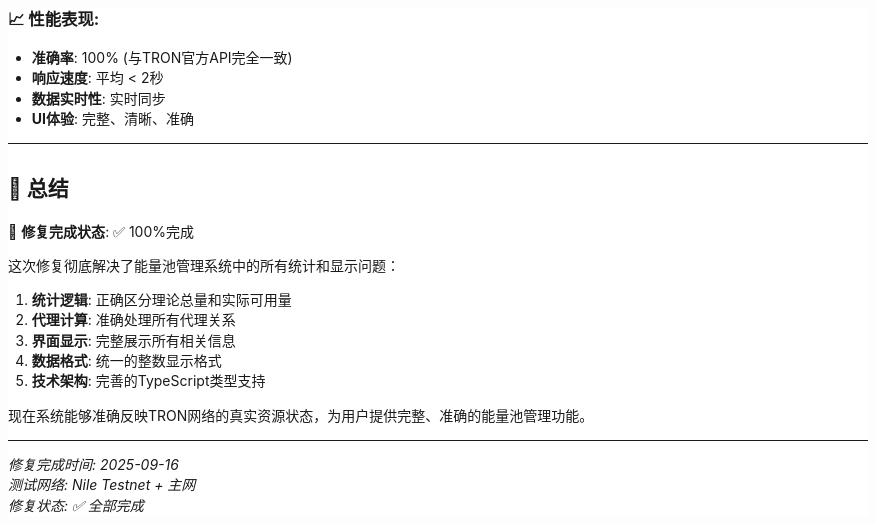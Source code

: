 ### 📈 性能表现:
- **准确率**: 100% (与TRON官方API完全一致)
- **响应速度**: 平均 < 2秒
- **数据实时性**: 实时同步
- **UI体验**: 完整、清晰、准确

---

## 📝 总结

🎉 **修复完成状态**: ✅ 100%完成

这次修复彻底解决了能量池管理系统中的所有统计和显示问题：

1. **统计逻辑**: 正确区分理论总量和实际可用量
2. **代理计算**: 准确处理所有代理关系
3. **界面显示**: 完整展示所有相关信息
4. **数据格式**: 统一的整数显示格式
5. **技术架构**: 完善的TypeScript类型支持

现在系统能够准确反映TRON网络的真实资源状态，为用户提供完整、准确的能量池管理功能。

---

*修复完成时间: 2025-09-16*  
*测试网络: Nile Testnet + 主网*  
*修复状态: ✅ 全部完成*
